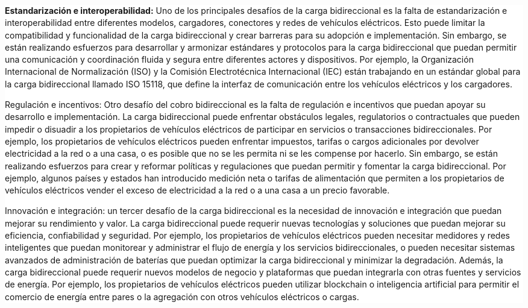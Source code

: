 **Estandarización e interoperabilidad:** Uno de los principales desafíos de la carga bidireccional es la falta de estandarización e interoperabilidad entre diferentes modelos, cargadores, conectores y redes de vehículos eléctricos. Esto puede limitar la compatibilidad y funcionalidad de la carga bidireccional y crear barreras para su adopción e implementación. Sin embargo, se están realizando esfuerzos para desarrollar y armonizar estándares y protocolos para la carga bidireccional que puedan permitir una comunicación y coordinación fluida y segura entre diferentes actores y dispositivos. Por ejemplo, la Organización Internacional de Normalización (ISO) y la Comisión Electrotécnica Internacional (IEC) están trabajando en un estándar global para la carga bidireccional llamado ISO 15118, que define la interfaz de comunicación entre los vehículos eléctricos y los cargadores.

Regulación e incentivos: Otro desafío del cobro bidireccional es la falta de regulación e incentivos que puedan apoyar su desarrollo e implementación. La carga bidireccional puede enfrentar obstáculos legales, regulatorios o contractuales que pueden impedir o disuadir a los propietarios de vehículos eléctricos de participar en servicios o transacciones bidireccionales. Por ejemplo, los propietarios de vehículos eléctricos pueden enfrentar impuestos, tarifas o cargos adicionales por devolver electricidad a la red o a una casa, o es posible que no se les permita ni se les compense por hacerlo. Sin embargo, se están realizando esfuerzos para crear y reformar políticas y regulaciones que puedan permitir y fomentar la carga bidireccional. Por ejemplo, algunos países y estados han introducido medición neta o tarifas de alimentación que permiten a los propietarios de vehículos eléctricos vender el exceso de electricidad a la red o a una casa a un precio favorable.

Innovación e integración: un tercer desafío de la carga bidireccional es la necesidad de innovación e integración que puedan mejorar su rendimiento y valor. La carga bidireccional puede requerir nuevas tecnologías y soluciones que puedan mejorar su eficiencia, confiabilidad y seguridad. Por ejemplo, los propietarios de vehículos eléctricos pueden necesitar medidores y redes inteligentes que puedan monitorear y administrar el flujo de energía y los servicios bidireccionales, o pueden necesitar sistemas avanzados de administración de baterías que puedan optimizar la carga bidireccional y minimizar la degradación. Además, la carga bidireccional puede requerir nuevos modelos de negocio y plataformas que puedan integrarla con otras fuentes y servicios de energía. Por ejemplo, los propietarios de vehículos eléctricos pueden utilizar blockchain o inteligencia artificial para permitir el comercio de energía entre pares o la agregación con otros vehículos eléctricos o cargas.
